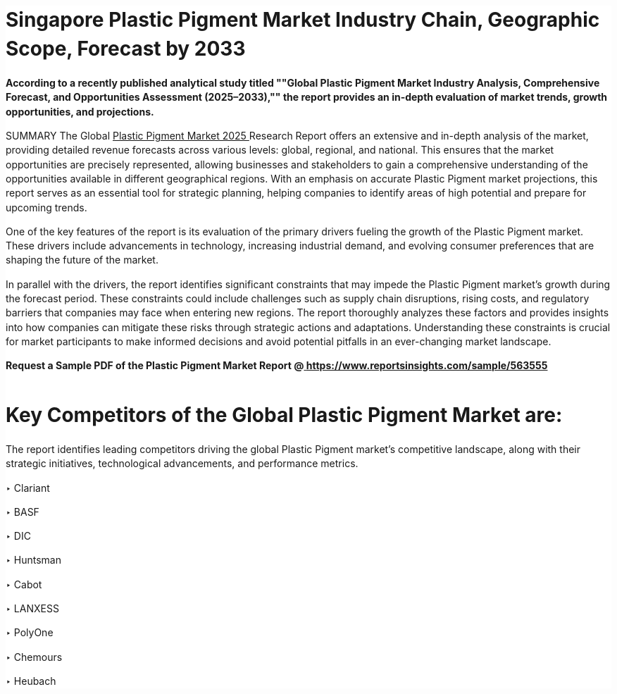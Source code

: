 # Singapore Plastic Pigment Market Industry Chain, Geographic Scope, Forecast by 2033

<strong>According to a recently published analytical study titled ""Global Plastic Pigment Market Industry Analysis, Comprehensive Forecast, and Opportunities Assessment (2025–2033),"" the report provides an in-depth evaluation of market trends, growth opportunities, and projections.</strong>

SUMMARY The Global <a href=https://www.reportsinsights.com/sample/563555>Plastic Pigment Market 2025 </a> Research Report offers an extensive and in-depth analysis of the market, providing detailed revenue forecasts across various levels: global, regional, and national. This ensures that the market opportunities are precisely represented, allowing businesses and stakeholders to gain a comprehensive understanding of the opportunities available in different geographical regions. With an emphasis on accurate Plastic Pigment market projections, this report serves as an essential tool for strategic planning, helping companies to identify areas of high potential and prepare for upcoming trends.

One of the key features of the report is its evaluation of the primary drivers fueling the growth of the Plastic Pigment market. These drivers include advancements in technology, increasing industrial demand, and evolving consumer preferences that are shaping the future of the market. 

In parallel with the drivers, the report identifies significant constraints that may impede the Plastic Pigment market’s growth during the forecast period. These constraints could include challenges such as supply chain disruptions, rising costs, and regulatory barriers that companies may face when entering new regions. The report thoroughly analyzes these factors and provides insights into how companies can mitigate these risks through strategic actions and adaptations. Understanding these constraints is crucial for market participants to make informed decisions and avoid potential pitfalls in an ever-changing market landscape.

<strong>Request a Sample PDF of the Plastic Pigment Market Report </strong><strong>@<a href=https://www.reportsinsights.com/sample/563555> https://www.reportsinsights.com/sample/563555</a></strong></font>

# <strong>Key Competitors of the Global Plastic Pigment Market are:</strong>

The report identifies leading competitors driving the global Plastic Pigment market’s competitive landscape, along with their strategic initiatives, technological advancements, and performance metrics.

‣ Clariant

‣ BASF

‣ DIC

‣ Huntsman

‣ Cabot

‣ LANXESS

‣ PolyOne

‣ Chemours

‣ Heubach
